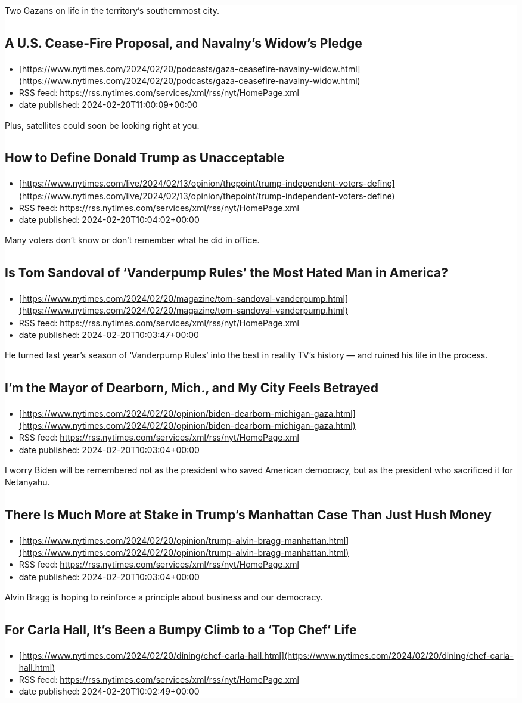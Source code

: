 Two Gazans on life in the territory’s southernmost city.

## A U.S. Cease-Fire Proposal, and Navalny’s Widow’s Pledge
 - [https://www.nytimes.com/2024/02/20/podcasts/gaza-ceasefire-navalny-widow.html](https://www.nytimes.com/2024/02/20/podcasts/gaza-ceasefire-navalny-widow.html)
 - RSS feed: https://rss.nytimes.com/services/xml/rss/nyt/HomePage.xml
 - date published: 2024-02-20T11:00:09+00:00

Plus, satellites could soon be looking right at you.

## How to Define Donald Trump as Unacceptable
 - [https://www.nytimes.com/live/2024/02/13/opinion/thepoint/trump-independent-voters-define](https://www.nytimes.com/live/2024/02/13/opinion/thepoint/trump-independent-voters-define)
 - RSS feed: https://rss.nytimes.com/services/xml/rss/nyt/HomePage.xml
 - date published: 2024-02-20T10:04:02+00:00

Many voters don’t know or don’t remember what he did in office.

## Is Tom Sandoval of ‘Vanderpump Rules’ the Most Hated Man in America?
 - [https://www.nytimes.com/2024/02/20/magazine/tom-sandoval-vanderpump.html](https://www.nytimes.com/2024/02/20/magazine/tom-sandoval-vanderpump.html)
 - RSS feed: https://rss.nytimes.com/services/xml/rss/nyt/HomePage.xml
 - date published: 2024-02-20T10:03:47+00:00

He turned last year’s season of ‘Vanderpump Rules’ into the best in reality TV’s history — and ruined his life in the process.

## I’m the Mayor of Dearborn, Mich., and My City Feels Betrayed
 - [https://www.nytimes.com/2024/02/20/opinion/biden-dearborn-michigan-gaza.html](https://www.nytimes.com/2024/02/20/opinion/biden-dearborn-michigan-gaza.html)
 - RSS feed: https://rss.nytimes.com/services/xml/rss/nyt/HomePage.xml
 - date published: 2024-02-20T10:03:04+00:00

I worry Biden will be remembered not as the president who saved American democracy, but as the president who sacrificed it for Netanyahu.

## There Is Much More at Stake in Trump’s Manhattan Case Than Just Hush Money
 - [https://www.nytimes.com/2024/02/20/opinion/trump-alvin-bragg-manhattan.html](https://www.nytimes.com/2024/02/20/opinion/trump-alvin-bragg-manhattan.html)
 - RSS feed: https://rss.nytimes.com/services/xml/rss/nyt/HomePage.xml
 - date published: 2024-02-20T10:03:04+00:00

Alvin Bragg is hoping to reinforce a principle about business and our democracy.

## For Carla Hall, It’s Been a Bumpy Climb to a ‘Top Chef’ Life
 - [https://www.nytimes.com/2024/02/20/dining/chef-carla-hall.html](https://www.nytimes.com/2024/02/20/dining/chef-carla-hall.html)
 - RSS feed: https://rss.nytimes.com/services/xml/rss/nyt/HomePage.xml
 - date published: 2024-02-20T10:02:49+00:00
